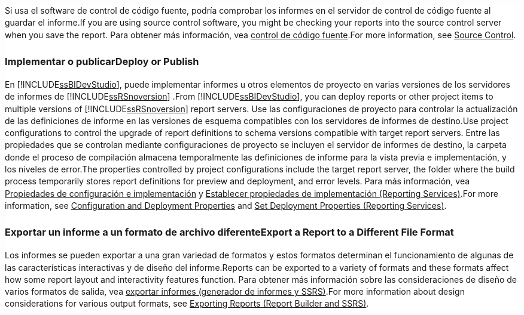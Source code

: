  <span data-ttu-id="76f0a-254">Si usa el software de control de código fuente, podría comprobar los informes en el servidor de control de código fuente al guardar el informe.</span><span class="sxs-lookup"><span data-stu-id="76f0a-254">If you are using source control software, you might be checking your reports into the source control server when you save the report.</span></span> <span data-ttu-id="76f0a-255">Para obtener más información, vea [control de código fuente](reporting-services-in-sql-server-data-tools-ssdt.md#bkmk_SourceControl).</span><span class="sxs-lookup"><span data-stu-id="76f0a-255">For more information, see [Source Control](reporting-services-in-sql-server-data-tools-ssdt.md#bkmk_SourceControl).</span></span>  
  
### <a name="deploy-or-publish"></a><span data-ttu-id="76f0a-256">Implementar o publicar</span><span class="sxs-lookup"><span data-stu-id="76f0a-256">Deploy or Publish</span></span>  
 <span data-ttu-id="76f0a-257">En [!INCLUDE[ssBIDevStudio](../../includes/ssbidevstudio-md.md)], puede implementar informes u otros elementos de proyecto en varias versiones de los servidores de informes de [!INCLUDE[ssRSnoversion](../../includes/ssrsnoversion-md.md)] .</span><span class="sxs-lookup"><span data-stu-id="76f0a-257">From [!INCLUDE[ssBIDevStudio](../../includes/ssbidevstudio-md.md)], you can deploy reports or other project items to multiple versions of [!INCLUDE[ssRSnoversion](../../includes/ssrsnoversion-md.md)] report servers.</span></span> <span data-ttu-id="76f0a-258">Use las configuraciones de proyecto para controlar la actualización de las definiciones de informe en las versiones de esquema compatibles con los servidores de informes de destino.</span><span class="sxs-lookup"><span data-stu-id="76f0a-258">Use project configurations to control the upgrade of report definitions to schema versions compatible with target report servers.</span></span> <span data-ttu-id="76f0a-259">Entre las propiedades que se controlan mediante configuraciones de proyecto se incluyen el servidor de informes de destino, la carpeta donde el proceso de compilación almacena temporalmente las definiciones de informe para la vista previa e implementación, y los niveles de error.</span><span class="sxs-lookup"><span data-stu-id="76f0a-259">The properties controlled by project configurations include the target report server, the folder where the build process temporarily stores report definitions for preview and deployment, and error levels.</span></span> <span data-ttu-id="76f0a-260">Para más información, vea [Propiedades de configuración e implementación](deployment-and-version-support-in-sql-server-data-tools-ssrs.md#bkmk_ConfigurationandDeploymentProperties) y [Establecer propiedades de implementación &#40;Reporting Services&#41;](set-deployment-properties-reporting-services.md).</span><span class="sxs-lookup"><span data-stu-id="76f0a-260">For more information, see [Configuration and Deployment Properties](deployment-and-version-support-in-sql-server-data-tools-ssrs.md#bkmk_ConfigurationandDeploymentProperties) and [Set Deployment Properties &#40;Reporting Services&#41;](set-deployment-properties-reporting-services.md).</span></span>  
  
### <a name="export-a-report-to-a-different-file-format"></a><span data-ttu-id="76f0a-261">Exportar un informe a un formato de archivo diferente</span><span class="sxs-lookup"><span data-stu-id="76f0a-261">Export a Report to a Different File Format</span></span>  
 <span data-ttu-id="76f0a-262">Los informes se pueden exportar a una gran variedad de formatos y estos formatos determinan el funcionamiento de algunas de las características interactivas y de diseño del informe.</span><span class="sxs-lookup"><span data-stu-id="76f0a-262">Reports can be exported to a variety of formats and these formats affect how some report layout and interactivity features function.</span></span> <span data-ttu-id="76f0a-263">Para obtener más información sobre las consideraciones de diseño de varios formatos de salida, vea [exportar informes &#40;generador de informes y SSRS&#41;](../report-builder/export-reports-report-builder-and-ssrs.md).</span><span class="sxs-lookup"><span data-stu-id="76f0a-263">For more information about design considerations for various output formats, see [Exporting Reports &#40;Report Builder and SSRS&#41;](../report-builder/export-reports-report-builder-and-ssrs.md).</span></span>  
  